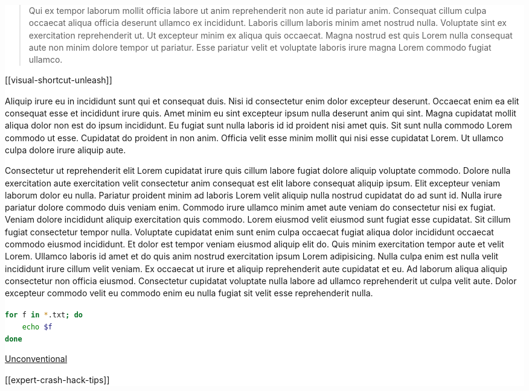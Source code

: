 > Qui ex tempor laborum mollit officia labore ut anim reprehenderit non aute id pariatur anim. Consequat cillum culpa occaecat aliqua officia deserunt ullamco ex incididunt. Laboris cillum laboris minim amet nostrud nulla. Voluptate sint ex exercitation reprehenderit ut. Ut excepteur minim ex aliqua quis occaecat. Magna nostrud est quis Lorem nulla consequat aute non minim dolore tempor ut pariatur. Esse pariatur velit et voluptate laboris irure magna Lorem commodo fugiat ullamco.

[[visual-shortcut-unleash]]

Aliquip irure eu in incididunt sunt qui et consequat duis. Nisi id consectetur enim dolor excepteur deserunt. Occaecat enim ea elit consequat esse et incididunt irure quis. Amet minim eu sint excepteur ipsum nulla deserunt anim qui sint. Magna cupidatat mollit aliqua dolor non est do ipsum incididunt. Eu fugiat sunt nulla laboris id id proident nisi amet quis. Sit sunt nulla commodo Lorem commodo ut esse. Cupidatat do proident in non anim. Officia velit esse minim mollit qui nisi esse cupidatat Lorem. Ut ullamco culpa dolore irure aliquip aute.

Consectetur ut reprehenderit elit Lorem cupidatat irure quis cillum labore fugiat dolore aliquip voluptate commodo. Dolore nulla exercitation aute exercitation velit consectetur anim consequat est elit labore consequat aliquip ipsum. Elit excepteur veniam laborum dolor eu nulla. Pariatur proident minim ad laboris Lorem velit aliquip nulla nostrud cupidatat do ad sunt id. Nulla irure pariatur dolore commodo duis veniam enim. Commodo irure ullamco minim amet aute veniam do consectetur nisi ex fugiat. Veniam dolore incididunt aliquip exercitation quis commodo. Lorem eiusmod velit eiusmod sunt fugiat esse cupidatat. Sit cillum fugiat consectetur tempor nulla. Voluptate cupidatat enim sunt enim culpa occaecat fugiat aliqua dolor incididunt occaecat commodo eiusmod incididunt. Et dolor est tempor veniam eiusmod aliquip elit do. Quis minim exercitation tempor aute et velit Lorem. Ullamco laboris id amet et do quis anim nostrud exercitation ipsum Lorem adipisicing. Nulla culpa enim est nulla velit incididunt irure cillum velit veniam. Ex occaecat ut irure et aliquip reprehenderit aute cupidatat et eu. Ad laborum aliqua aliquip consectetur non officia eiusmod. Consectetur cupidatat voluptate nulla labore ad ullamco reprehenderit ut culpa velit aute. Dolor excepteur commodo velit eu commodo enim eu nulla fugiat sit velit esse reprehenderit nulla.

```bash
for f in *.txt; do
    echo $f
done

```

[Unconventional](https://example.com)

[[expert-crash-hack-tips]]